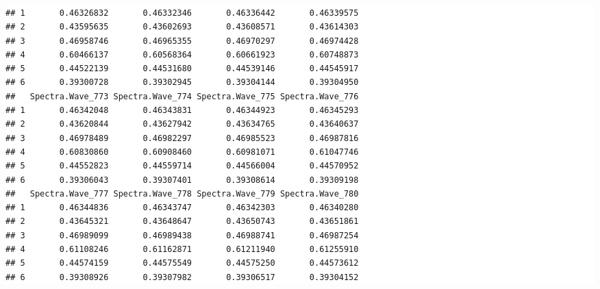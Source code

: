     ## 1       0.46326832       0.46332346       0.46336442       0.46339575
    ## 2       0.43595635       0.43602693       0.43608571       0.43614303
    ## 3       0.46958746       0.46965355       0.46970297       0.46974428
    ## 4       0.60466137       0.60568364       0.60661923       0.60748873
    ## 5       0.44522139       0.44531680       0.44539146       0.44545917
    ## 6       0.39300728       0.39302945       0.39304144       0.39304950
    ##   Spectra.Wave_773 Spectra.Wave_774 Spectra.Wave_775 Spectra.Wave_776
    ## 1       0.46342048       0.46343831       0.46344923       0.46345293
    ## 2       0.43620844       0.43627942       0.43634765       0.43640637
    ## 3       0.46978489       0.46982297       0.46985523       0.46987816
    ## 4       0.60830860       0.60908460       0.60981071       0.61047746
    ## 5       0.44552823       0.44559714       0.44566004       0.44570952
    ## 6       0.39306043       0.39307401       0.39308614       0.39309198
    ##   Spectra.Wave_777 Spectra.Wave_778 Spectra.Wave_779 Spectra.Wave_780
    ## 1       0.46344836       0.46343747       0.46342303       0.46340280
    ## 2       0.43645321       0.43648647       0.43650743       0.43651861
    ## 3       0.46989099       0.46989438       0.46988741       0.46987254
    ## 4       0.61108246       0.61162871       0.61211940       0.61255910
    ## 5       0.44574159       0.44575549       0.44575250       0.44573612
    ## 6       0.39308926       0.39307982       0.39306517       0.39304152